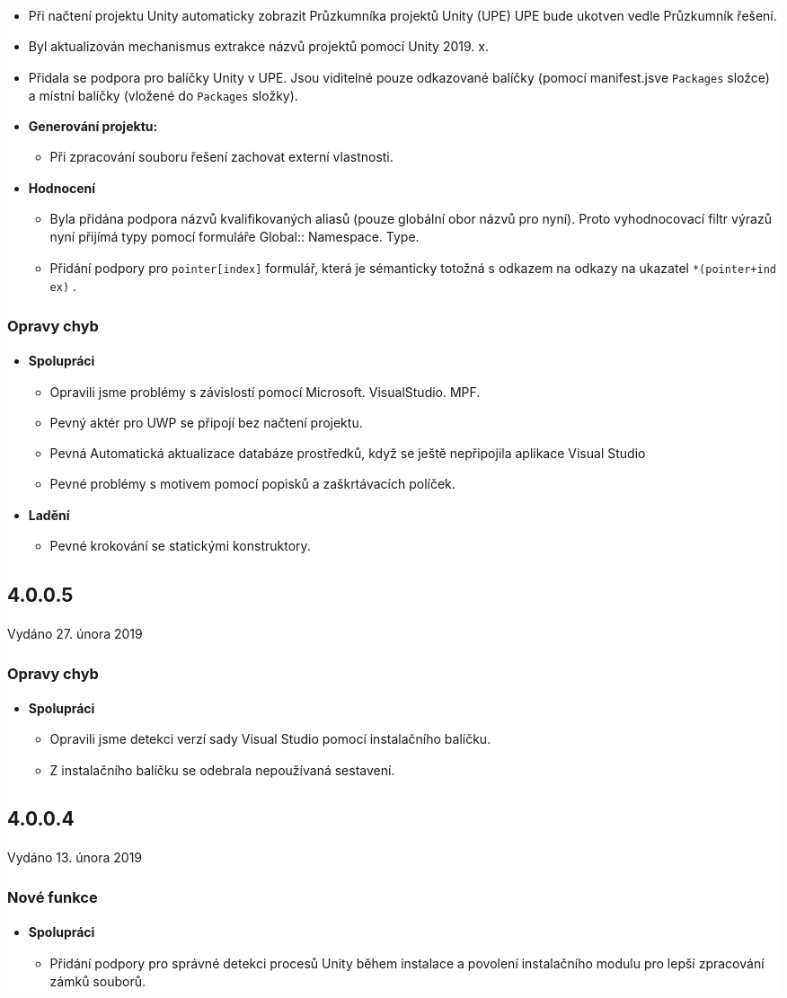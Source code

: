   - Při načtení projektu Unity automaticky zobrazit Průzkumníka projektů Unity (UPE) UPE bude ukotven vedle Průzkumník řešení.

  - Byl aktualizován mechanismus extrakce názvů projektů pomocí Unity 2019. x.

  - Přidala se podpora pro balíčky Unity v UPE. Jsou viditelné pouze odkazované balíčky (pomocí manifest.jsve `Packages` složce) a místní balíčky (vložené do `Packages` složky).

- **Generování projektu:**

  - Při zpracování souboru řešení zachovat externí vlastnosti.

- **Hodnocení**

  - Byla přidána podpora názvů kvalifikovaných aliasů (pouze globální obor názvů pro nyní). Proto vyhodnocovací filtr výrazů nyní přijímá typy pomocí formuláře Global:: Namespace. Type.

  - Přidání podpory pro `pointer[index]` formulář, která je sémanticky totožná s odkazem na odkazy na ukazatel `*(pointer+index)` .

### <a name="bug-fixes"></a>Opravy chyb

- **Spolupráci**

  - Opravili jsme problémy s závislostí pomocí Microsoft. VisualStudio. MPF.

  - Pevný aktér pro UWP se připojí bez načtení projektu.

  - Pevná Automatická aktualizace databáze prostředků, když se ještě nepřipojila aplikace Visual Studio

  - Pevné problémy s motivem pomocí popisků a zaškrtávacích políček.

- **Ladění**

  - Pevné krokování se statickými konstruktory.

## <a name="4005"></a>4.0.0.5

Vydáno 27. února 2019

### <a name="bug-fixes"></a>Opravy chyb

- **Spolupráci**

  - Opravili jsme detekci verzí sady Visual Studio pomocí instalačního balíčku.

  - Z instalačního balíčku se odebrala nepoužívaná sestavení.

## <a name="4004"></a>4.0.0.4

Vydáno 13. února 2019

### <a name="new-features"></a>Nové funkce

- **Spolupráci**

  - Přidání podpory pro správné detekci procesů Unity během instalace a povolení instalačního modulu pro lepší zpracování zámků souborů.
